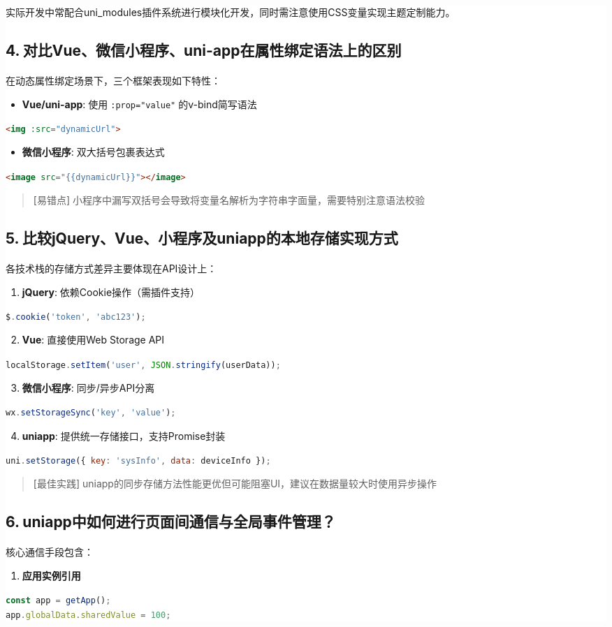 实际开发中常配合uni_modules插件系统进行模块化开发，同时需注意使用CSS变量实现主题定制能力。

## 4. 对比Vue、微信小程序、uni-app在属性绑定语法上的区别

在动态属性绑定场景下，三个框架表现如下特性：

- **Vue/uni-app**: 使用 `:prop="value"` 的v-bind简写语法

```html
<img :src="dynamicUrl">
```

- **微信小程序**: 双大括号包裹表达式

```html
<image src="{{dynamicUrl}}"></image>
```

> [易错点] 小程序中漏写双括号会导致将变量名解析为字符串字面量，需要特别注意语法校验

## 5. 比较jQuery、Vue、小程序及uniapp的本地存储实现方式

各技术栈的存储方式差异主要体现在API设计上：

1. **jQuery**: 依赖Cookie操作（需插件支持）

```javascript
$.cookie('token', 'abc123');
```

2. **Vue**: 直接使用Web Storage API

```javascript
localStorage.setItem('user', JSON.stringify(userData));
```

3. **微信小程序**: 同步/异步API分离

```javascript
wx.setStorageSync('key', 'value');
```

4. **uniapp**: 提供统一存储接口，支持Promise封装

```javascript
uni.setStorage({ key: 'sysInfo', data: deviceInfo });
```

> [最佳实践] uniapp的同步存储方法性能更优但可能阻塞UI，建议在数据量较大时使用异步操作

## 6. uniapp中如何进行页面间通信与全局事件管理？

核心通信手段包含：

1. **应用实例引用**

```javascript
const app = getApp();
app.globalData.sharedValue = 100;
```
